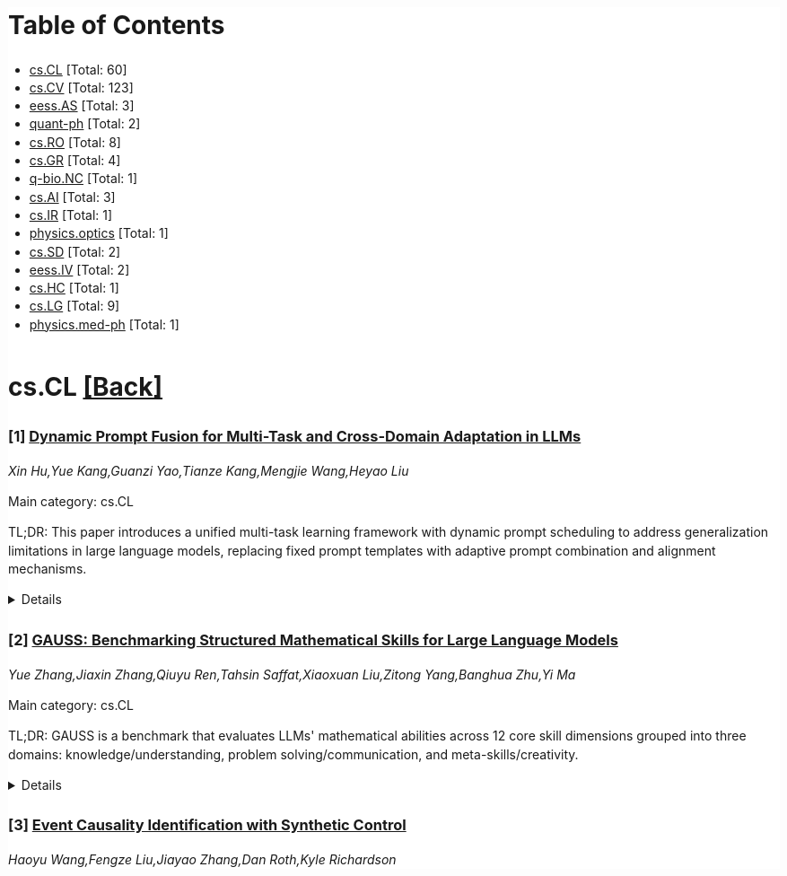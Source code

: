 <div id=toc></div>

# Table of Contents

- [cs.CL](#cs.CL) [Total: 60]
- [cs.CV](#cs.CV) [Total: 123]
- [eess.AS](#eess.AS) [Total: 3]
- [quant-ph](#quant-ph) [Total: 2]
- [cs.RO](#cs.RO) [Total: 8]
- [cs.GR](#cs.GR) [Total: 4]
- [q-bio.NC](#q-bio.NC) [Total: 1]
- [cs.AI](#cs.AI) [Total: 3]
- [cs.IR](#cs.IR) [Total: 1]
- [physics.optics](#physics.optics) [Total: 1]
- [cs.SD](#cs.SD) [Total: 2]
- [eess.IV](#eess.IV) [Total: 2]
- [cs.HC](#cs.HC) [Total: 1]
- [cs.LG](#cs.LG) [Total: 9]
- [physics.med-ph](#physics.med-ph) [Total: 1]


<div id='cs.CL'></div>

# cs.CL [[Back]](#toc)

### [1] [Dynamic Prompt Fusion for Multi-Task and Cross-Domain Adaptation in LLMs](https://arxiv.org/abs/2509.18113)
*Xin Hu,Yue Kang,Guanzi Yao,Tianze Kang,Mengjie Wang,Heyao Liu*

Main category: cs.CL

TL;DR: This paper introduces a unified multi-task learning framework with dynamic prompt scheduling to address generalization limitations in large language models, replacing fixed prompt templates with adaptive prompt combination and alignment mechanisms.


<details><summary>Details</summary></details>


### [2] [GAUSS: Benchmarking Structured Mathematical Skills for Large Language Models](https://arxiv.org/abs/2509.18122)
*Yue Zhang,Jiaxin Zhang,Qiuyu Ren,Tahsin Saffat,Xiaoxuan Liu,Zitong Yang,Banghua Zhu,Yi Ma*

Main category: cs.CL

TL;DR: GAUSS is a benchmark that evaluates LLMs' mathematical abilities across 12 core skill dimensions grouped into three domains: knowledge/understanding, problem solving/communication, and meta-skills/creativity.


<details><summary>Details</summary></details>


### [3] [Event Causality Identification with Synthetic Control](https://arxiv.org/abs/2509.18156)
*Haoyu Wang,Fengze Liu,Jiayao Zhang,Dan Roth,Kyle Richardson*
